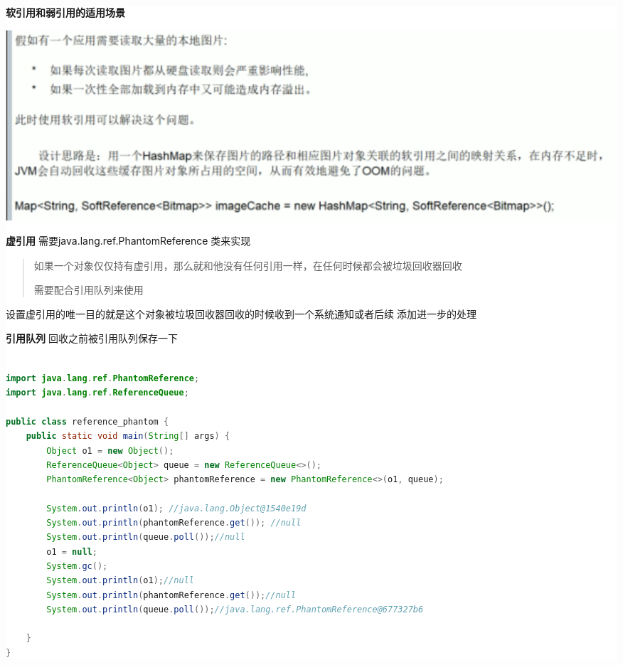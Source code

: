 **软引用和弱引用的适用场景**

![](.\img\softReference_01.png)



**虚引用**  需要java.lang.ref.PhantomReference 类来实现

> 如果一个对象仅仅持有虚引用，那么就和他没有任何引用一样，在任何时候都会被垃圾回收器回收
>
> 需要配合引用队列来使用

设置虚引用的唯一目的就是这个对象被垃圾回收器回收的时候收到一个系统通知或者后续 添加进一步的处理



**引用队列** 回收之前被引用队列保存一下

```java

import java.lang.ref.PhantomReference;
import java.lang.ref.ReferenceQueue;

public class reference_phantom {
    public static void main(String[] args) {
        Object o1 = new Object();
        ReferenceQueue<Object> queue = new ReferenceQueue<>();
        PhantomReference<Object> phantomReference = new PhantomReference<>(o1, queue);

        System.out.println(o1); //java.lang.Object@1540e19d
        System.out.println(phantomReference.get()); //null
        System.out.println(queue.poll());//null
        o1 = null;
        System.gc();
        System.out.println(o1);//null
        System.out.println(phantomReference.get());//null
        System.out.println(queue.poll());//java.lang.ref.PhantomReference@677327b6

    }
}
```
